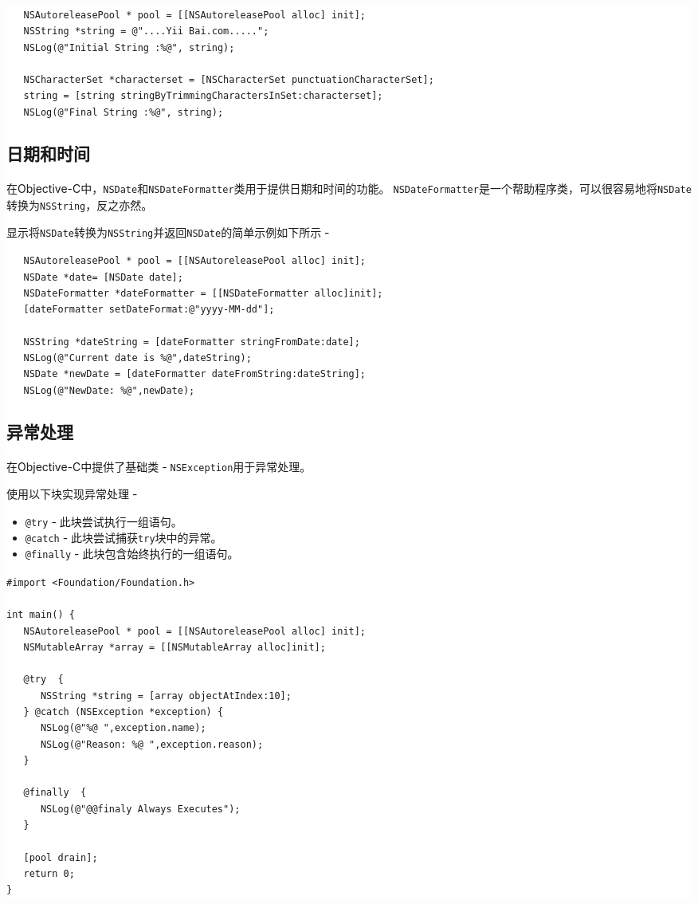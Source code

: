 ```objc
   NSAutoreleasePool * pool = [[NSAutoreleasePool alloc] init];
   NSString *string = @"....Yii Bai.com.....";
   NSLog(@"Initial String :%@", string);

   NSCharacterSet *characterset = [NSCharacterSet punctuationCharacterSet];
   string = [string stringByTrimmingCharactersInSet:characterset];
   NSLog(@"Final String :%@", string);
```

## 日期和时间

在Objective-C中，`NSDate`和`NSDateFormatter`类用于提供日期和时间的功能。
`NSDateFormatter`是一个帮助程序类，可以很容易地将`NSDate`转换为`NSString`，反之亦然。

显示将`NSDate`转换为`NSString`并返回`NSDate`的简单示例如下所示 -

```objc
   NSAutoreleasePool * pool = [[NSAutoreleasePool alloc] init];
   NSDate *date= [NSDate date];
   NSDateFormatter *dateFormatter = [[NSDateFormatter alloc]init];
   [dateFormatter setDateFormat:@"yyyy-MM-dd"];

   NSString *dateString = [dateFormatter stringFromDate:date];
   NSLog(@"Current date is %@",dateString);
   NSDate *newDate = [dateFormatter dateFromString:dateString];
   NSLog(@"NewDate: %@",newDate);
```

## 异常处理

在Objective-C中提供了基础类 - `NSException`用于异常处理。

使用以下块实现异常处理 -

- `@try` - 此块尝试执行一组语句。
- `@catch` - 此块尝试捕获`try`块中的异常。
- `@finally` - 此块包含始终执行的一组语句。

```objc
#import <Foundation/Foundation.h>

int main() {
   NSAutoreleasePool * pool = [[NSAutoreleasePool alloc] init];
   NSMutableArray *array = [[NSMutableArray alloc]init];        

   @try  {
      NSString *string = [array objectAtIndex:10];
   } @catch (NSException *exception) {
      NSLog(@"%@ ",exception.name);
      NSLog(@"Reason: %@ ",exception.reason);
   }

   @finally  {
      NSLog(@"@@finaly Always Executes");
   }

   [pool drain];
   return 0;
}
```
